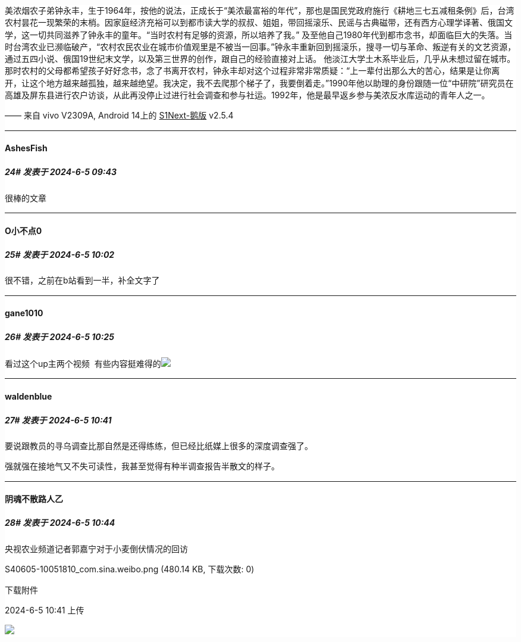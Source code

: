 美浓烟农子弟钟永丰，生于1964年，按他的说法，正成长于“美浓最富裕的年代”，那也是国民党政府施行《耕地三七五减租条例》后，台湾农村昙花一现繁荣的末梢。因家庭经济充裕可以到都市读大学的叔叔、姐姐，带回摇滚乐、民谣与古典磁带，还有西方心理学译著、俄国文学，这一切共同滋养了钟永丰的童年。“当时农村有足够的资源，所以培养了我。”
及至他自己1980年代到都市念书，却面临巨大的失落。当时台湾农业已濒临破产，“农村农民农业在城市价值观里是不被当一回事。”钟永丰重新回到摇滚乐，搜寻一切与革命、叛逆有关的文艺资源，通过五四小说、俄国19世纪末文学，以及第三世界的创作，跟自己的经验直接对上话。
他淡江大学土木系毕业后，几乎从未想过留在城市。那时农村的父母都希望孩子好好念书，念了书离开农村，钟永丰却对这个过程非常非常质疑：“上一辈付出那么大的苦心，结果是让你离开，让这个地方越来越孤独，越来越绝望。我决定，我不去爬那个梯子了，我要倒着走。”1990年他以助理的身份跟随一位“中研院”研究员在高雄及屏东县进行农户访谈，从此再没停止过进行社会调查和参与社运。1992年，他是最早返乡参与美浓反水库运动的青年人之一。

—— 来自 vivo V2309A, Android 14上的 [S1Next-鹅版](https://github.com/ykrank/S1-Next/releases) v2.5.4

*****

####  AshesFish  
##### 24#       发表于 2024-6-5 09:43

很棒的文章

*****

####  O小不点0  
##### 25#       发表于 2024-6-5 10:02

很不错，之前在b站看到一半，补全文字了

*****

####  gane1010  
##### 26#       发表于 2024-6-5 10:25

看过这个up主两个视频  有些内容挺难得的<img src="https://static.saraba1st.com/image/smiley/face2017/013.png" referrerpolicy="no-referrer">

*****

####  waldenblue  
##### 27#       发表于 2024-6-5 10:41

要说跟教员的寻乌调查比那自然是还得练练，但已经比纸媒上很多的深度调查强了。

强就强在接地气又不失可读性，我甚至觉得有种半调查报告半散文的样子。

*****

####  阴魂不散路人乙  
##### 28#       发表于 2024-6-5 10:44

央视农业频道记者郭嘉宁对于小麦倒伏情况的回访

S40605-10051810_com.sina.weibo.png
(480.14 KB, 下载次数: 0)

下载附件

2024-6-5 10:41 上传

<img src="https://img.saraba1st.com/forum/202406/05/104155fmkms4sacvvi5vm2.png" referrerpolicy="no-referrer">
